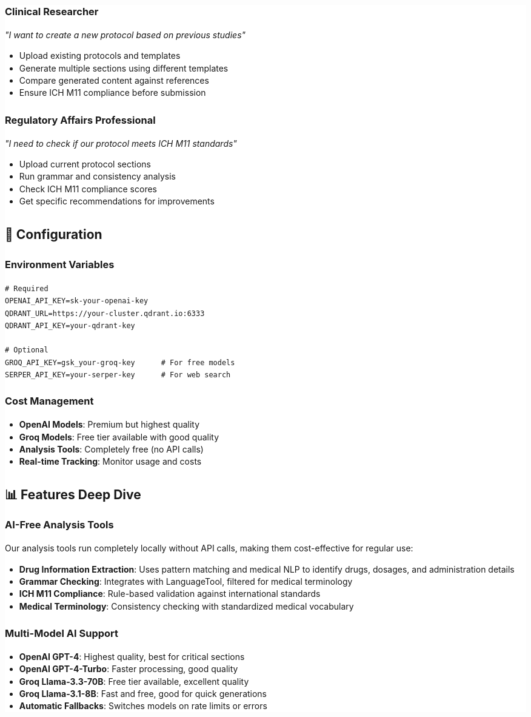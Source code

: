 ### Clinical Researcher
*"I want to create a new protocol based on previous studies"*
- Upload existing protocols and templates
- Generate multiple sections using different templates
- Compare generated content against references
- Ensure ICH M11 compliance before submission

### Regulatory Affairs Professional
*"I need to check if our protocol meets ICH M11 standards"*
- Upload current protocol sections
- Run grammar and consistency analysis
- Check ICH M11 compliance scores
- Get specific recommendations for improvements

## 🔧 Configuration

### Environment Variables
```env
# Required
OPENAI_API_KEY=sk-your-openai-key
QDRANT_URL=https://your-cluster.qdrant.io:6333
QDRANT_API_KEY=your-qdrant-key

# Optional
GROQ_API_KEY=gsk_your-groq-key      # For free models
SERPER_API_KEY=your-serper-key      # For web search
```

### Cost Management
- **OpenAI Models**: Premium but highest quality
- **Groq Models**: Free tier available with good quality
- **Analysis Tools**: Completely free (no API calls)
- **Real-time Tracking**: Monitor usage and costs

## 📊 Features Deep Dive

### AI-Free Analysis Tools
Our analysis tools run completely locally without API calls, making them cost-effective for regular use:

- **Drug Information Extraction**: Uses pattern matching and medical NLP to identify drugs, dosages, and administration details
- **Grammar Checking**: Integrates with LanguageTool, filtered for medical terminology
- **ICH M11 Compliance**: Rule-based validation against international standards
- **Medical Terminology**: Consistency checking with standardized medical vocabulary

### Multi-Model AI Support
- **OpenAI GPT-4**: Highest quality, best for critical sections
- **OpenAI GPT-4-Turbo**: Faster processing, good quality
- **Groq Llama-3.3-70B**: Free tier available, excellent quality
- **Groq Llama-3.1-8B**: Fast and free, good for quick generations
- **Automatic Fallbacks**: Switches models on rate limits or errors
